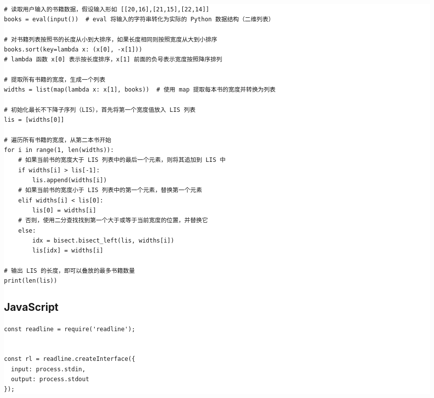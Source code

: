     # 读取用户输入的书籍数据，假设输入形如 [[20,16],[21,15],[22,14]]
    books = eval(input())  # eval 将输入的字符串转化为实际的 Python 数据结构（二维列表）
    
    # 对书籍列表按照书的长度从小到大排序，如果长度相同则按照宽度从大到小排序
    books.sort(key=lambda x: (x[0], -x[1]))  
    # lambda 函数 x[0] 表示按长度排序，x[1] 前面的负号表示宽度按照降序排列
    
    # 提取所有书籍的宽度，生成一个列表
    widths = list(map(lambda x: x[1], books))  # 使用 map 提取每本书的宽度并转换为列表
    
    # 初始化最长不下降子序列（LIS），首先将第一个宽度值放入 LIS 列表
    lis = [widths[0]]
    
    # 遍历所有书籍的宽度，从第二本书开始
    for i in range(1, len(widths)):
        # 如果当前书的宽度大于 LIS 列表中的最后一个元素，则将其追加到 LIS 中
        if widths[i] > lis[-1]:
            lis.append(widths[i])
        # 如果当前书的宽度小于 LIS 列表中的第一个元素，替换第一个元素
        elif widths[i] < lis[0]:
            lis[0] = widths[i]
        # 否则，使用二分查找找到第一个大于或等于当前宽度的位置，并替换它
        else:
            idx = bisect.bisect_left(lis, widths[i])
            lis[idx] = widths[i]
    
    # 输出 LIS 的长度，即可以叠放的最多书籍数量
    print(len(lis))
    

## JavaScript

    
    
    const readline = require('readline');
    
     
    const rl = readline.createInterface({
      input: process.stdin,  
      output: process.stdout  
    });
    